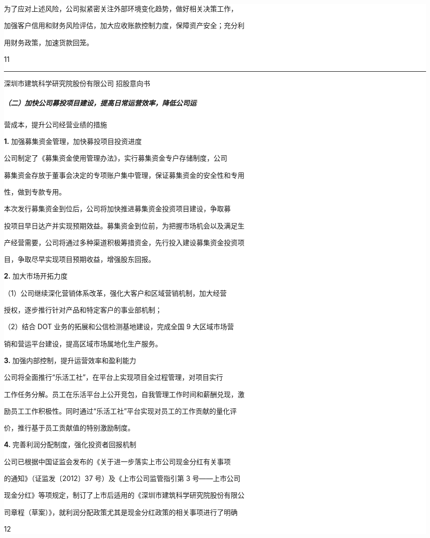 为了应对上述风险，公司拟紧密关注外部环境变化趋势，做好相关决策工作，

加强客户信用和财务风险评估，加大应收账款控制力度，保障资产安全；充分利

用财务政策，加速货款回笼。

11


-----

深圳市建筑科学研究院股份有限公司            招股意向书

##### （二）加快公司募投项目建设，提高日常运营效率，降低公司运

 营成本，提升公司经营业绩的措施

**1.** 加强募集资金管理，加快募投项目投资进度

公司制定了《募集资金使用管理办法》，实行募集资金专户存储制度，公司

募集资金存放于董事会决定的专项账户集中管理，保证募集资金的安全性和专用

性，做到专款专用。

本次发行募集资金到位后，公司将加快推进募集资金投资项目建设，争取募

投项目早日达产并实现预期效益。募集资金到位前，为把握市场机会以及满足生

产经营需要，公司将通过多种渠道积极筹措资金，先行投入建设募集资金投资项

目，争取尽早实现项目预期收益，增强股东回报。

**2.** 加大市场开拓力度

（1）公司继续深化营销体系改革，强化大客户和区域营销机制，加大经营

授权，逐步推行针对产品和特定客户的事业部机制；

（2）结合 DOT 业务的拓展和公信检测基地建设，完成全国 9 大区域市场营

销和营运平台建设，提高区域市场属地化生产服务。

**3.** 加强内部控制，提升运营效率和盈利能力

公司将全面推行“乐活工社”，在平台上实现项目全过程管理，对项目实行

工作任务分解。员工在乐活平台上公开竞包，自我管理工作时间和薪酬兑现，激

励员工工作积极性。同时通过“乐活工社”平台实现对员工的工作贡献的量化评

价，推行基于员工贡献值的特别激励制度。

**4.** 完善利润分配制度，强化投资者回报机制

公司已根据中国证监会发布的《关于进一步落实上市公司现金分红有关事项

的通知》（证监发〔2012〕37 号）及《上市公司监管指引第 3 号——上市公司

现金分红》等项规定，制订了上市后适用的《深圳市建筑科学研究院股份有限公

司章程（草案）》，就利润分配政策尤其是现金分红政策的相关事项进行了明确

12
